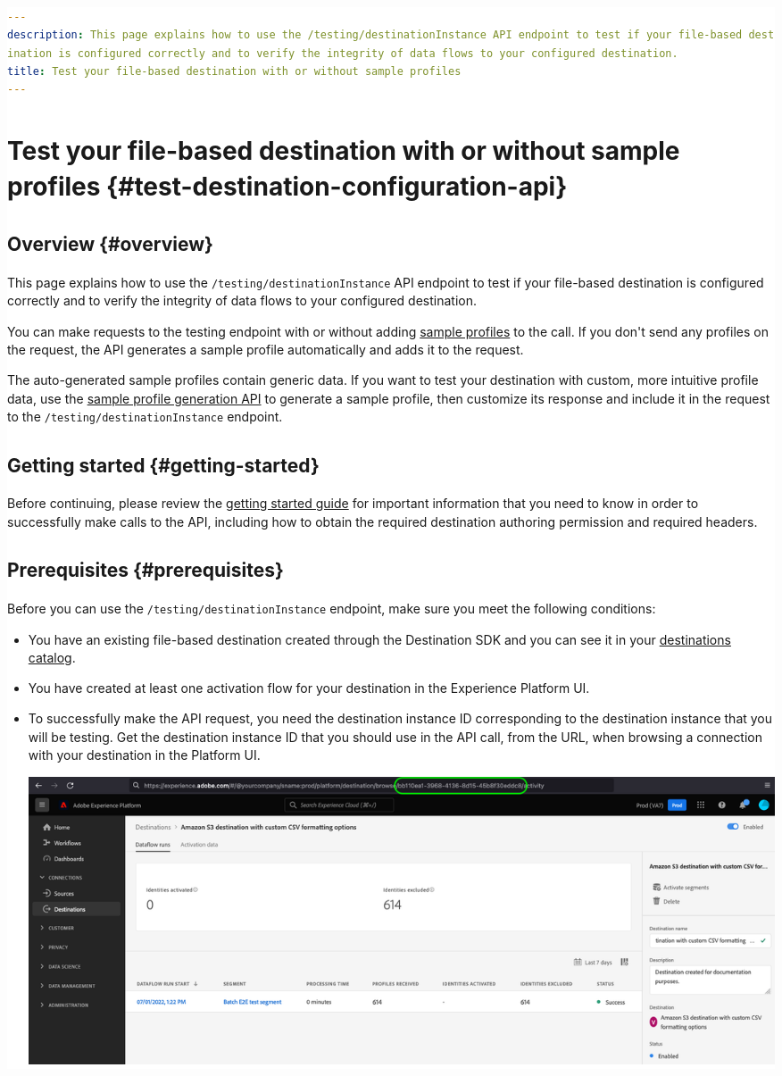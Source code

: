 ```yaml
---
description: This page explains how to use the /testing/destinationInstance API endpoint to test if your file-based destination is configured correctly and to verify the integrity of data flows to your configured destination.
title: Test your file-based destination with or without sample profiles
---
```


# Test your file-based destination with or without sample profiles {#test-destination-configuration-api}

## Overview {#overview}

This page explains how to use the `/testing/destinationInstance` API endpoint to test if your file-based destination is configured correctly and to verify the integrity of data flows to your configured destination.

You can make requests to the testing endpoint with or without adding [sample profiles](file-based-sample-profile-generation-api.md) to the call. If you don't send any profiles on the request, the API generates a sample profile automatically and adds it to the request.

The auto-generated sample profiles contain generic data. If you want to test your destination with custom, more intuitive profile data, use the [sample profile generation API](file-based-sample-profile-generation-api.md) to generate a sample profile, then customize its response and include it in the request to the `/testing/destinationInstance` endpoint.

## Getting started {#getting-started}

Before continuing, please review the [getting started guide](./getting-started.md) for important information that you need to know in order to successfully make calls to the API, including how to obtain the required destination authoring permission and required headers.

## Prerequisites {#prerequisites}

Before you can use the `/testing/destinationInstance` endpoint, make sure you meet the following conditions:

* You have an existing file-based destination created through the Destination SDK and you can see it in your [destinations catalog](../ui/destinations-workspace.md).
* You have created at least one activation flow for your destination in the Experience Platform UI.
* To successfully make the API request, you need the destination instance ID corresponding to the destination instance that you will be testing. Get the destination instance ID that you should use in the API call, from the URL, when browsing a connection with your destination in the Platform UI.

   ![UI image showing how to get destination instance ID from the URL.](assets/get-destination-instance-id.png)